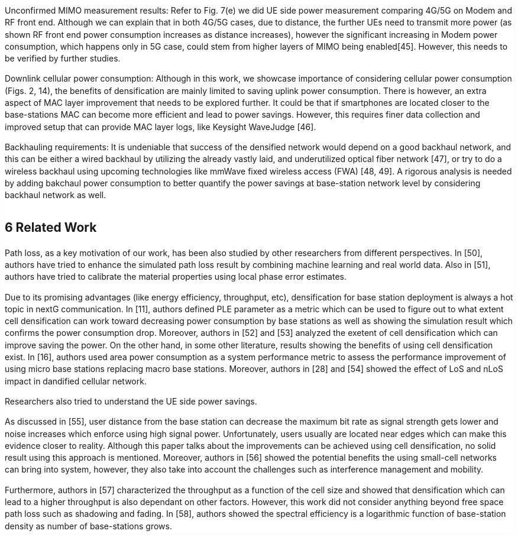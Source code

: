 Unconfirmed MIMO measurement results: Refer to Fig. 7(e) we did UE side power measurement comparing 4G/5G on Modem and RF front end. Although we can explain that in both 4G/5G cases, due to distance, the further UEs need to transmit more power (as shown RF front end power consumption increases as distance increases), however the significant increasing in Modem power consumption, which happens only in 5G case, could stem from higher layers of MIMO being enabled[45]. However, this needs to be verified by further studies.

Downlink cellular power consumption: Although in this work, we showcase importance of considering cellular power consumption
(Figs. 2, 14), the benefits of densification are mainly limited to saving uplink power consumption. There is however, an extra aspect of MAC layer improvement that needs to be explored further. It could be that if smartphones are located closer to the base-stations MAC can become more efficient and lead to power savings. However, this requires finer data collection and improved setup that can provide MAC layer logs, like Keysight WaveJudge [46].

Backhauling requirements: It is undeniable that success of the densified network would depend on a good backhaul network, and this can be either a wired backhaul by utilizing the already vastly laid, and underutilized optical fiber network [47], or try to do a wireless backhaul using upcoming technologies like mmWave fixed wireless access (FWA) [48, 49]. A rigorous analysis is needed by adding bakchaul power consumption to better quantify the power savings at base-station network level by considering backhaul network as well.

## 6 Related Work

Path loss, as a key motivation of our work, has been also studied by other researchers from different perspectives. In [50], authors have tried to enhance the simulated path loss result by combining machine learning and real world data. Also in [51], authors have tried to calibrate the material properties using local phase error estimates.

Due to its promising advantages (like energy efficiency, throughput, etc), densification for base station deployment is always a hot topic in nextG communication. In [11], authors defined PLE parameter as a metric which can be used to figure out to what extent cell densification can work toward decreasing power consumption by base stations as well as showing the simulation result which confirms the power consumption drop. Moreover, authors in [52] and [53] analyzed the exetent of cell densification which can improve saving the power. On the other hand, in some other literature, results showing the benefits of using cell densification exist. In [16], authors used area power consumption as a system performance metric to assess the performance improvement of using micro base stations replacing macro base stations. Moreover, authors in [28] and [54] showed the effect of LoS and nLoS impact in dandified cellular network.

Researchers also tried to understand the UE side power savings.

As discussed in [55], user distance from the base station can decrease the maximum bit rate as signal strength gets lower and noise increases which enforce using high signal power. Unfortunately, users usually are located near edges which can make this evidence closer to reality. Although this paper talks about the improvements can be achieved using cell densification, no solid result using this approach is mentioned. Moreover, authors in [56] showed the potential benefits the using small-cell networks can bring into system, however, they also take into account the challenges such as interference management and mobility.

Furthermore, authors in [57] characterized the throughput as a function of the cell size and showed that densification which can lead to a higher throughput is also dependant on other factors. However, this work did not consider anything beyond free space path loss such as shadowing and fading. In [58], authors showed the spectral efficiency is a logarithmic function of base-station density as number of base-stations grows.
